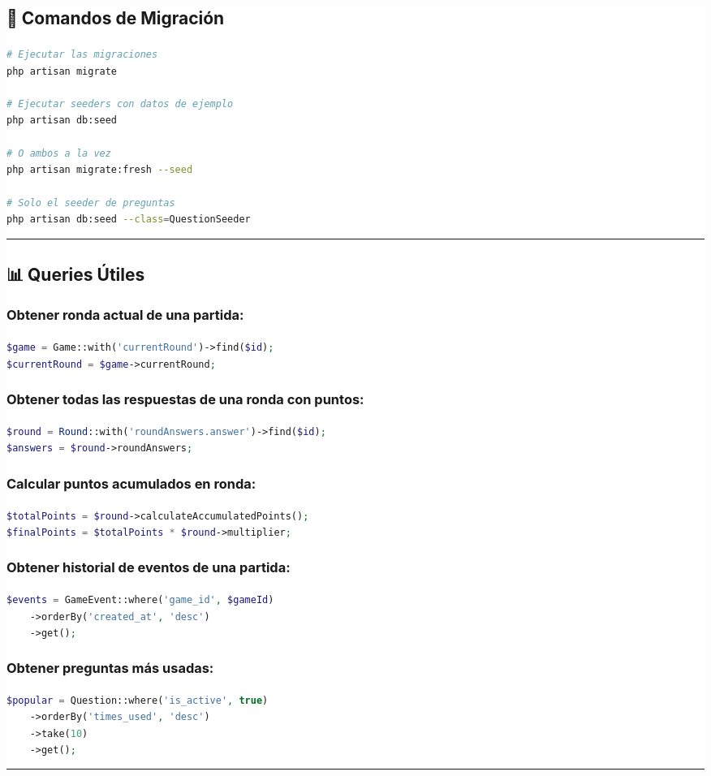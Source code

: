 
## 🚀 Comandos de Migración

```bash
# Ejecutar las migraciones
php artisan migrate

# Ejecutar seeders con datos de ejemplo
php artisan db:seed

# O ambos a la vez
php artisan migrate:fresh --seed

# Solo el seeder de preguntas
php artisan db:seed --class=QuestionSeeder
```

---

## 📊 Queries Útiles

### Obtener ronda actual de una partida:
```php
$game = Game::with('currentRound')->find($id);
$currentRound = $game->currentRound;
```

### Obtener todas las respuestas de una ronda con puntos:
```php
$round = Round::with('roundAnswers.answer')->find($id);
$answers = $round->roundAnswers;
```

### Calcular puntos acumulados en ronda:
```php
$totalPoints = $round->calculateAccumulatedPoints();
$finalPoints = $totalPoints * $round->multiplier;
```

### Obtener historial de eventos de una partida:
```php
$events = GameEvent::where('game_id', $gameId)
    ->orderBy('created_at', 'desc')
    ->get();
```

### Obtener preguntas más usadas:
```php
$popular = Question::where('is_active', true)
    ->orderBy('times_used', 'desc')
    ->take(10)
    ->get();
```

---